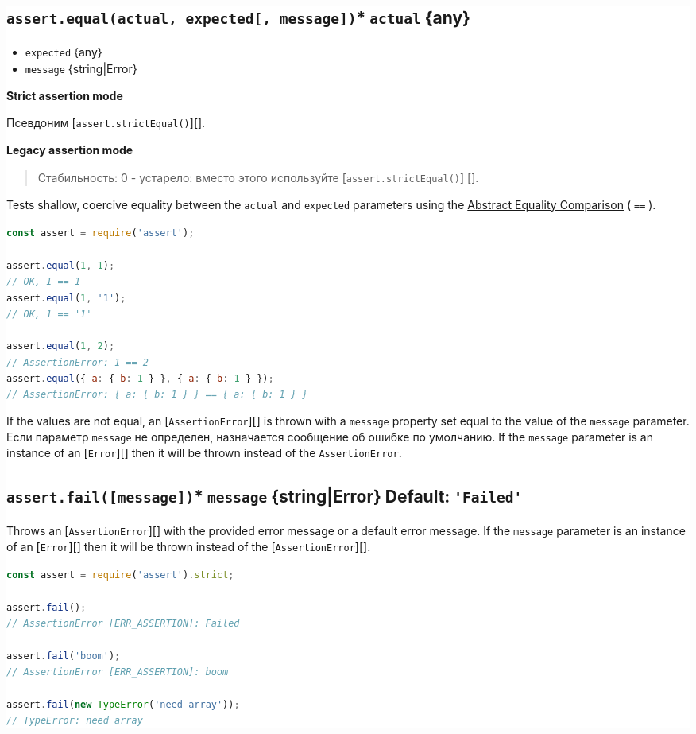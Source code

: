 ## `assert.equal(actual, expected[, message])`* `actual` {any}
* `expected` {any}
* `message` {string|Error}

**Strict assertion mode**

Псевдоним [`assert.strictEqual()`][].

**Legacy assertion mode**

> Стабильность: 0 - устарело: вместо этого используйте [`assert.strictEqual()`] [].

Tests shallow, coercive equality between the `actual` and `expected` parameters using the [Abstract Equality Comparison](https://tc39.github.io/ecma262/#sec-abstract-equality-comparison) ( `==` ).

```js
const assert = require('assert');

assert.equal(1, 1);
// OK, 1 == 1
assert.equal(1, '1');
// OK, 1 == '1'

assert.equal(1, 2);
// AssertionError: 1 == 2
assert.equal({ a: { b: 1 } }, { a: { b: 1 } });
// AssertionError: { a: { b: 1 } } == { a: { b: 1 } }
```

If the values are not equal, an [`AssertionError`][] is thrown with a `message` property set equal to the value of the `message` parameter. Если параметр `message` не определен, назначается сообщение об ошибке по умолчанию. If the `message` parameter is an instance of an [`Error`][] then it will be thrown instead of the `AssertionError`.

## `assert.fail([message])`* `message` {string|Error} **Default:** `'Failed'`

Throws an [`AssertionError`][] with the provided error message or a default error message. If the `message` parameter is an instance of an [`Error`][] then it will be thrown instead of the [`AssertionError`][].

```js
const assert = require('assert').strict;

assert.fail();
// AssertionError [ERR_ASSERTION]: Failed

assert.fail('boom');
// AssertionError [ERR_ASSERTION]: boom

assert.fail(new TypeError('need array'));
// TypeError: need array
```
